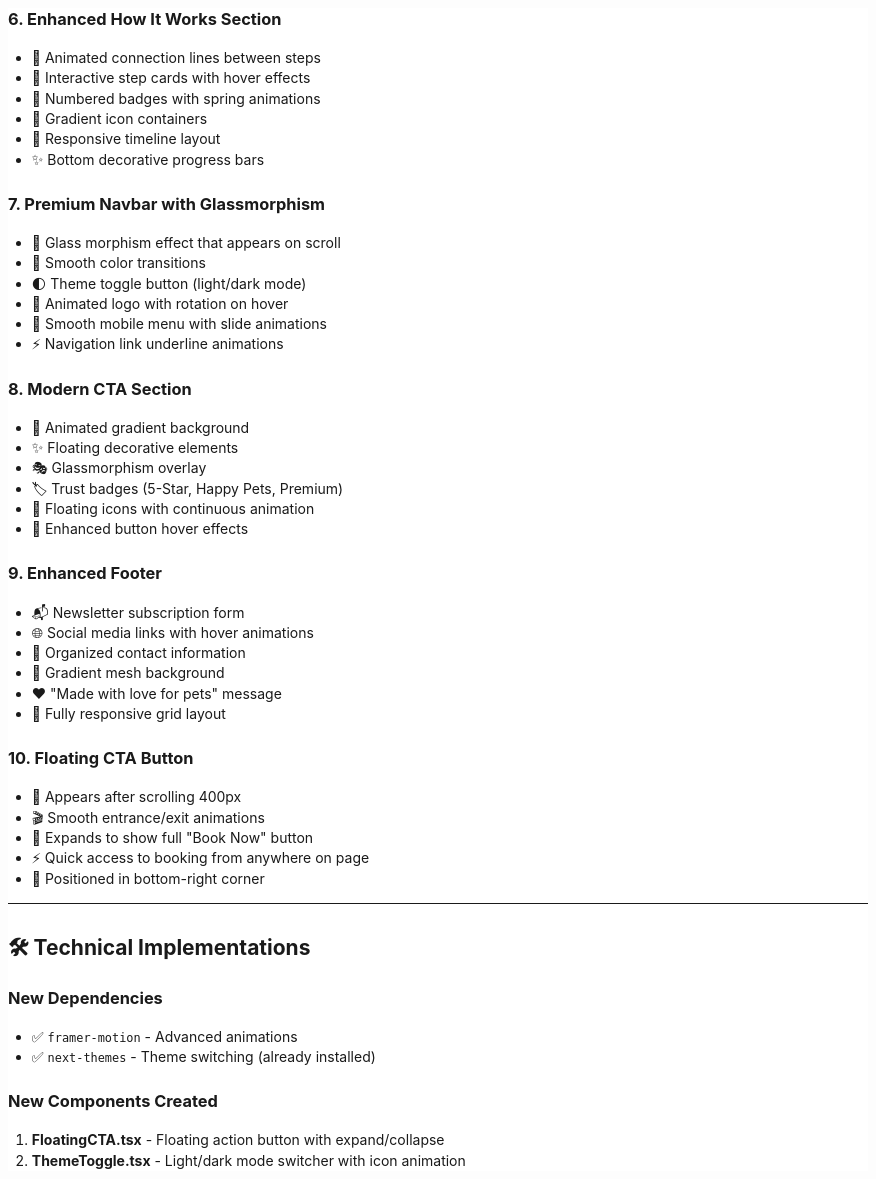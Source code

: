 ### 6. **Enhanced How It Works Section**
- 🔗 Animated connection lines between steps
- 🎯 Interactive step cards with hover effects
- 🔢 Numbered badges with spring animations
- 🌈 Gradient icon containers
- 📱 Responsive timeline layout
- ✨ Bottom decorative progress bars

### 7. **Premium Navbar with Glassmorphism**
- 🥃 Glass morphism effect that appears on scroll
- 🎨 Smooth color transitions
- 🌓 Theme toggle button (light/dark mode)
- 🎪 Animated logo with rotation on hover
- 📱 Smooth mobile menu with slide animations
- ⚡ Navigation link underline animations

### 8. **Modern CTA Section**
- 🌈 Animated gradient background
- ✨ Floating decorative elements
- 🎭 Glassmorphism overlay
- 🏷️ Trust badges (5-Star, Happy Pets, Premium)
- 💫 Floating icons with continuous animation
- 🔘 Enhanced button hover effects

### 9. **Enhanced Footer**
- 📬 Newsletter subscription form
- 🌐 Social media links with hover animations
- 📍 Organized contact information
- 🎨 Gradient mesh background
- ❤️ "Made with love for pets" message
- 📱 Fully responsive grid layout

### 10. **Floating CTA Button**
- 📍 Appears after scrolling 400px
- 🎬 Smooth entrance/exit animations
- 🔄 Expands to show full "Book Now" button
- ⚡ Quick access to booking from anywhere on page
- 🎯 Positioned in bottom-right corner

---

## 🛠️ Technical Implementations

### New Dependencies
- ✅ `framer-motion` - Advanced animations
- ✅ `next-themes` - Theme switching (already installed)

### New Components Created
1. **FloatingCTA.tsx** - Floating action button with expand/collapse
2. **ThemeToggle.tsx** - Light/dark mode switcher with icon animation
